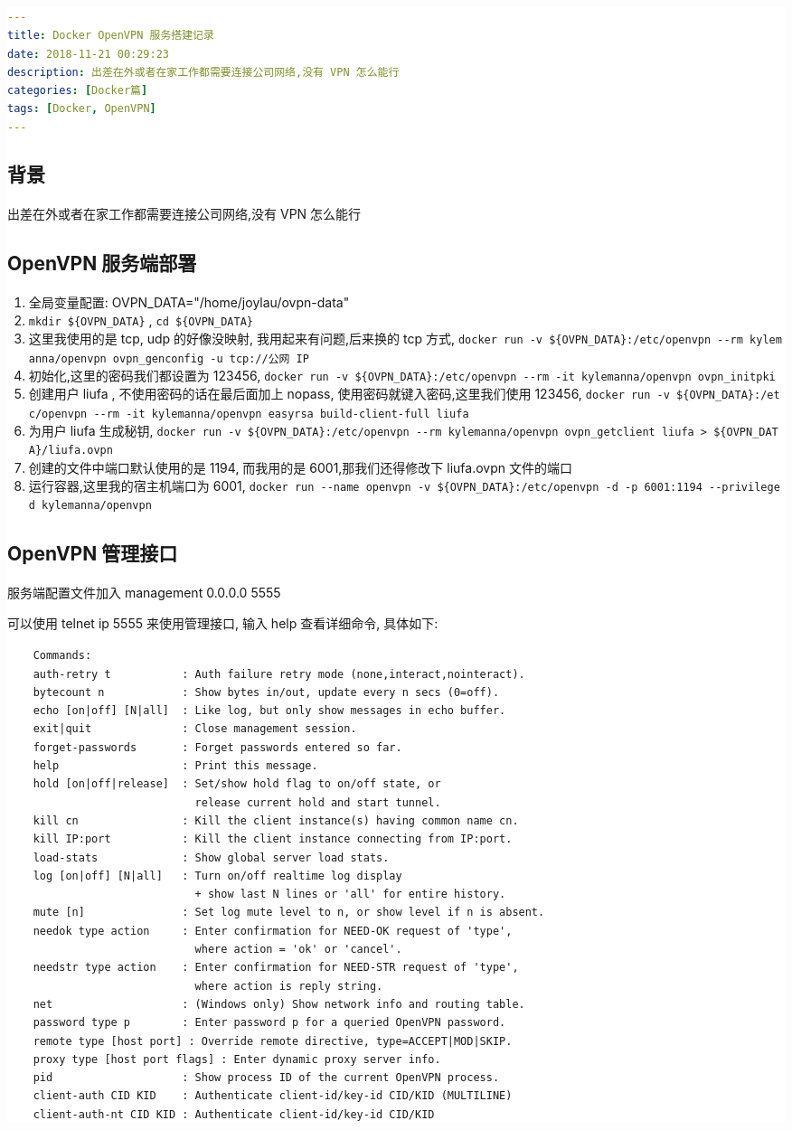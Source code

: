 ```yaml
---
title: Docker OpenVPN 服务搭建记录
date: 2018-11-21 00:29:23
description: 出差在外或者在家工作都需要连接公司网络,没有 VPN 怎么能行
categories: [Docker篇]
tags: [Docker, OpenVPN]
---
```



## 背景

出差在外或者在家工作都需要连接公司网络,没有 VPN 怎么能行

## OpenVPN 服务端部署

1. 全局变量配置: OVPN_DATA="/home/joylau/ovpn-data"
2. `mkdir ${OVPN_DATA}` , `cd ${OVPN_DATA}`
3. 这里我使用的是 tcp, udp 的好像没映射, 我用起来有问题,后来换的 tcp 方式, `docker run -v ${OVPN_DATA}:/etc/openvpn --rm kylemanna/openvpn ovpn_genconfig -u tcp://公网 IP`
4. 初始化,这里的密码我们都设置为 123456, `docker run -v ${OVPN_DATA}:/etc/openvpn --rm -it kylemanna/openvpn ovpn_initpki`
5. 创建用户 liufa , 不使用密码的话在最后面加上 nopass, 使用密码就键入密码,这里我们使用 123456, `docker run -v ${OVPN_DATA}:/etc/openvpn --rm -it kylemanna/openvpn easyrsa build-client-full liufa`
6. 为用户 liufa 生成秘钥, `docker run -v ${OVPN_DATA}:/etc/openvpn --rm kylemanna/openvpn ovpn_getclient liufa > ${OVPN_DATA}/liufa.ovpn`
7. 创建的文件中端口默认使用的是 1194, 而我用的是 6001,那我们还得修改下 liufa.ovpn 文件的端口
8. 运行容器,这里我的宿主机端口为 6001, `docker run --name openvpn -v ${OVPN_DATA}:/etc/openvpn -d -p 6001:1194 --privileged kylemanna/openvpn`


## OpenVPN 管理接口
服务端配置文件加入 management 0.0.0.0 5555

可以使用 telnet ip 5555 来使用管理接口, 输入 help 查看详细命令, 具体如下:

```shell
    Commands:
    auth-retry t           : Auth failure retry mode (none,interact,nointeract).
    bytecount n            : Show bytes in/out, update every n secs (0=off).
    echo [on|off] [N|all]  : Like log, but only show messages in echo buffer.
    exit|quit              : Close management session.
    forget-passwords       : Forget passwords entered so far.
    help                   : Print this message.
    hold [on|off|release]  : Set/show hold flag to on/off state, or
                             release current hold and start tunnel.
    kill cn                : Kill the client instance(s) having common name cn.
    kill IP:port           : Kill the client instance connecting from IP:port.
    load-stats             : Show global server load stats.
    log [on|off] [N|all]   : Turn on/off realtime log display
                             + show last N lines or 'all' for entire history.
    mute [n]               : Set log mute level to n, or show level if n is absent.
    needok type action     : Enter confirmation for NEED-OK request of 'type',
                             where action = 'ok' or 'cancel'.
    needstr type action    : Enter confirmation for NEED-STR request of 'type',
                             where action is reply string.
    net                    : (Windows only) Show network info and routing table.
    password type p        : Enter password p for a queried OpenVPN password.
    remote type [host port] : Override remote directive, type=ACCEPT|MOD|SKIP.
    proxy type [host port flags] : Enter dynamic proxy server info.
    pid                    : Show process ID of the current OpenVPN process.
    client-auth CID KID    : Authenticate client-id/key-id CID/KID (MULTILINE)
    client-auth-nt CID KID : Authenticate client-id/key-id CID/KID
```